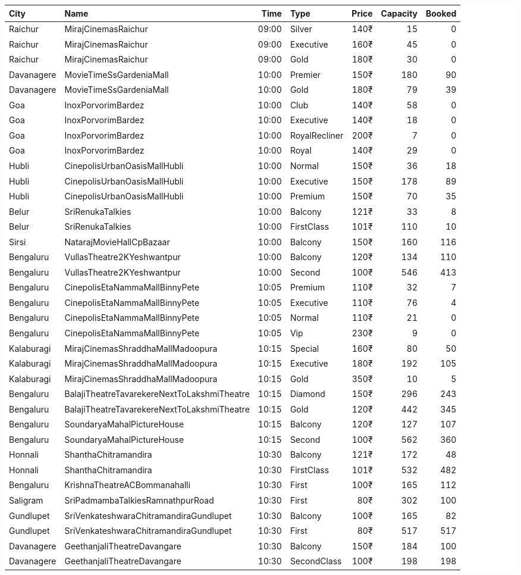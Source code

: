 | City              | Name                                            |  Time | Type          | Price | Capacity | Booked |
| :---------------- | :---------------------------------------------- | ----: | :------------ | ----: | -------: | -----: |
| Raichur           | MirajCinemasRaichur                             | 09:00 | Silver        |  140₹ |       15 |      0 |
| Raichur           | MirajCinemasRaichur                             | 09:00 | Executive     |  160₹ |       45 |      0 |
| Raichur           | MirajCinemasRaichur                             | 09:00 | Gold          |  180₹ |       30 |      0 |
| Davanagere        | MovieTimeSsGardeniaMall                         | 10:00 | Premier       |  150₹ |      180 |     90 |
| Davanagere        | MovieTimeSsGardeniaMall                         | 10:00 | Gold          |  180₹ |       79 |     39 |
| Goa               | InoxPorvorimBardez                              | 10:00 | Club          |  140₹ |       58 |      0 |
| Goa               | InoxPorvorimBardez                              | 10:00 | Executive     |  140₹ |       18 |      0 |
| Goa               | InoxPorvorimBardez                              | 10:00 | RoyalRecliner |  200₹ |        7 |      0 |
| Goa               | InoxPorvorimBardez                              | 10:00 | Royal         |  140₹ |       29 |      0 |
| Hubli             | CinepolisUrbanOasisMallHubli                    | 10:00 | Normal        |  150₹ |       36 |     18 |
| Hubli             | CinepolisUrbanOasisMallHubli                    | 10:00 | Executive     |  150₹ |      178 |     89 |
| Hubli             | CinepolisUrbanOasisMallHubli                    | 10:00 | Premium       |  150₹ |       70 |     35 |
| Belur             | SriRenukaTalkies                                | 10:00 | Balcony       |  121₹ |       33 |      8 |
| Belur             | SriRenukaTalkies                                | 10:00 | FirstClass    |  101₹ |      110 |     10 |
| Sirsi             | NatarajMovieHallCpBazaar                        | 10:00 | Balcony       |  150₹ |      160 |    116 |
| Bengaluru         | VullasTheatre2KYeshwantpur                      | 10:00 | Balcony       |  120₹ |      134 |    110 |
| Bengaluru         | VullasTheatre2KYeshwantpur                      | 10:00 | Second        |  100₹ |      546 |    413 |
| Bengaluru         | CinepolisEtaNammaMallBinnyPete                  | 10:05 | Premium       |  110₹ |       32 |      7 |
| Bengaluru         | CinepolisEtaNammaMallBinnyPete                  | 10:05 | Executive     |  110₹ |       76 |      4 |
| Bengaluru         | CinepolisEtaNammaMallBinnyPete                  | 10:05 | Normal        |  110₹ |       21 |      0 |
| Bengaluru         | CinepolisEtaNammaMallBinnyPete                  | 10:05 | Vip           |  230₹ |        9 |      0 |
| Kalaburagi        | MirajCinemasShraddhaMallMadoopura               | 10:15 | Special       |  160₹ |       80 |     50 |
| Kalaburagi        | MirajCinemasShraddhaMallMadoopura               | 10:15 | Executive     |  180₹ |      192 |    105 |
| Kalaburagi        | MirajCinemasShraddhaMallMadoopura               | 10:15 | Gold          |  350₹ |       10 |      5 |
| Bengaluru         | BalajiTheatreTavarekereNextToLakshmiTheatre     | 10:15 | Diamond       |  150₹ |      296 |    243 |
| Bengaluru         | BalajiTheatreTavarekereNextToLakshmiTheatre     | 10:15 | Gold          |  120₹ |      442 |    345 |
| Bengaluru         | SoundaryaMahalPictureHouse                      | 10:15 | Balcony       |  120₹ |      127 |    107 |
| Bengaluru         | SoundaryaMahalPictureHouse                      | 10:15 | Second        |  100₹ |      562 |    360 |
| Honnali           | ShanthaChitramandira                            | 10:30 | Balcony       |  121₹ |      172 |     48 |
| Honnali           | ShanthaChitramandira                            | 10:30 | FirstClass    |  101₹ |      532 |    482 |
| Bengaluru         | KrishnaTheatreACBommanahalli                    | 10:30 | First         |  100₹ |      165 |    112 |
| Saligram          | SriPadmambaTalkiesRamnathpurRoad                | 10:30 | First         |   80₹ |      302 |    100 |
| Gundlupet         | SriVenkateshwaraChitramandiraGundlupet          | 10:30 | Balcony       |  100₹ |      165 |     82 |
| Gundlupet         | SriVenkateshwaraChitramandiraGundlupet          | 10:30 | First         |   80₹ |      517 |    517 |
| Davanagere        | GeethanjaliTheatreDavangare                     | 10:30 | Balcony       |  150₹ |      184 |    100 |
| Davanagere        | GeethanjaliTheatreDavangare                     | 10:30 | SecondClass   |  100₹ |      198 |    198 |